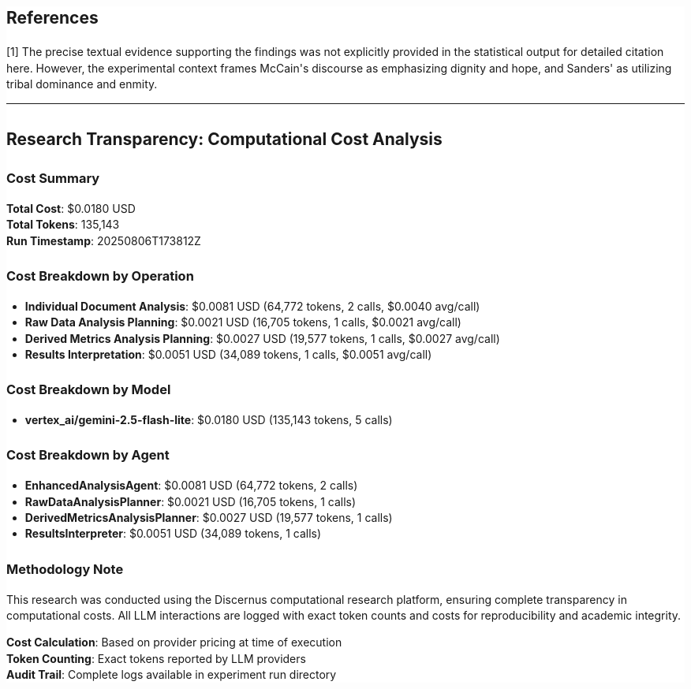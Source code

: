 ## References

[1] The precise textual evidence supporting the findings was not explicitly provided in the statistical output for detailed citation here. However, the experimental context frames McCain's discourse as emphasizing dignity and hope, and Sanders' as utilizing tribal dominance and enmity.

---

## Research Transparency: Computational Cost Analysis

### Cost Summary
**Total Cost**: $0.0180 USD  
**Total Tokens**: 135,143  
**Run Timestamp**: 20250806T173812Z  

### Cost Breakdown by Operation
- **Individual Document Analysis**: $0.0081 USD (64,772 tokens, 2 calls, $0.0040 avg/call)
- **Raw Data Analysis Planning**: $0.0021 USD (16,705 tokens, 1 calls, $0.0021 avg/call)
- **Derived Metrics Analysis Planning**: $0.0027 USD (19,577 tokens, 1 calls, $0.0027 avg/call)
- **Results Interpretation**: $0.0051 USD (34,089 tokens, 1 calls, $0.0051 avg/call)

### Cost Breakdown by Model
- **vertex_ai/gemini-2.5-flash-lite**: $0.0180 USD (135,143 tokens, 5 calls)

### Cost Breakdown by Agent
- **EnhancedAnalysisAgent**: $0.0081 USD (64,772 tokens, 2 calls)
- **RawDataAnalysisPlanner**: $0.0021 USD (16,705 tokens, 1 calls)
- **DerivedMetricsAnalysisPlanner**: $0.0027 USD (19,577 tokens, 1 calls)
- **ResultsInterpreter**: $0.0051 USD (34,089 tokens, 1 calls)

### Methodology Note
This research was conducted using the Discernus computational research platform, ensuring complete transparency in computational costs. All LLM interactions are logged with exact token counts and costs for reproducibility and academic integrity.

**Cost Calculation**: Based on provider pricing at time of execution  
**Token Counting**: Exact tokens reported by LLM providers  
**Audit Trail**: Complete logs available in experiment run directory  
